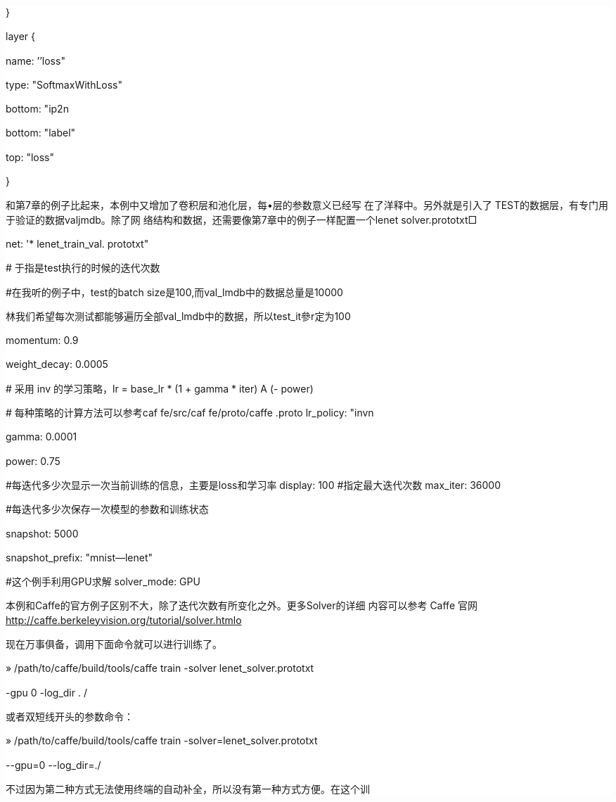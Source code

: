 }

layer {

name: ’’loss"

type: "SoftmaxWithLoss"

bottom: "ip2n

bottom: "label"

top: "loss"

}

和第7章的例子比起来，本例中又增加了卷积层和池化层，每•层的参数意义已经写 在了洋释中。另外就是引入了 TEST的数据层，有专门用于验证的数据valjmdb。除了网 络结构和数据，还需要像第7章中的例子一样配置一个lenet solver.prototxt□

net:    '* lenet_train_val. prototxt"

\#    于指是test执行的时候的迭代次数

\#在我听的例子中，test的batch size是100,而val_lmdb中的数据总量是10000

林我们希望每次测试都能够遍历全部val_lmdb中的数据，所以test_it參r定为100

momentum: 0.9

weight_decay:    0.0005

\#    采用 inv 的学习策略，lr = base_lr *    (1    + gamma * iter) A (- power)

\#    每种策略的计算方法可以参考caf fe/src/caf fe/proto/caffe .proto lr_policy: "invn

gamma:    0.0001

power:    0.75

\#每迭代多少次显示一次当前训练的信息，主要是loss和学习率 display: 100 #指定最大迭代次数 max_iter:    36000

\#每迭代多少次保存一次模型的参数和训练状态

snapshot:    5000

snapshot_prefix: "mnist—lenet"

\#这个例手利用GPU求解 solver_mode: GPU

本例和Caffe的官方例子区别不大，除了迭代次数有所变化之外。更多Solver的详细 内容可以参考 Caffe 官网 <http://caffe.berkeleyvision.org/tutorial/solver.htmlo>

现在万事俱备，调用下面命令就可以进行训练了。

» /path/to/caffe/build/tools/caffe train -solver lenet_solver.prototxt

-gpu 0 -log_dir . /

或者双短线开头的参数命令：

» /path/to/caffe/build/tools/caffe train -solver=lenet_solver.prototxt

--gpu=0 --log_dir=./

不过因为第二种方式无法使用终端的自动补全，所以没有第一种方式方便。在这个训
